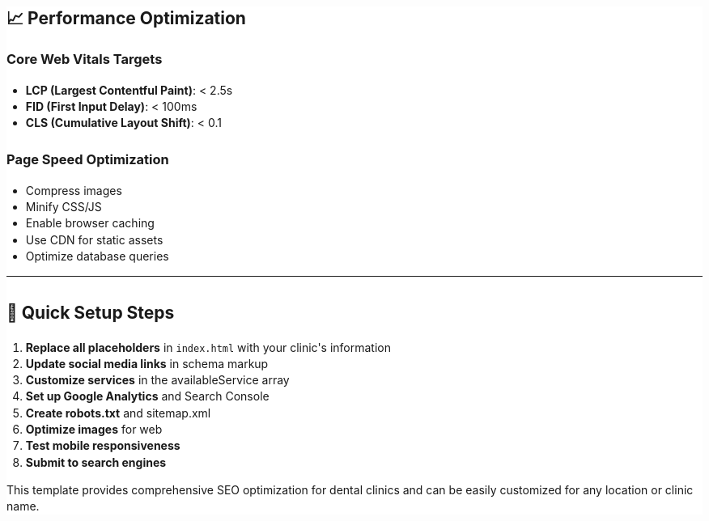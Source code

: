 ## 📈 **Performance Optimization**

### **Core Web Vitals Targets**
- **LCP (Largest Contentful Paint)**: < 2.5s
- **FID (First Input Delay)**: < 100ms  
- **CLS (Cumulative Layout Shift)**: < 0.1

### **Page Speed Optimization**
- Compress images
- Minify CSS/JS
- Enable browser caching
- Use CDN for static assets
- Optimize database queries

---

## 🚀 **Quick Setup Steps**

1. **Replace all placeholders** in `index.html` with your clinic's information
2. **Update social media links** in schema markup
3. **Customize services** in the availableService array
4. **Set up Google Analytics** and Search Console
5. **Create robots.txt** and sitemap.xml
6. **Optimize images** for web
7. **Test mobile responsiveness**
8. **Submit to search engines**

This template provides comprehensive SEO optimization for dental clinics and can be easily customized for any location or clinic name.
